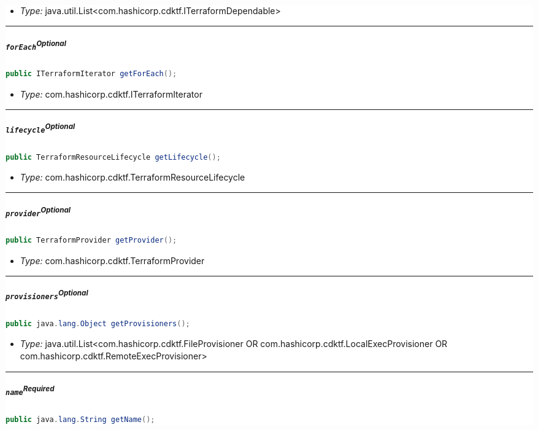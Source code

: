 - *Type:* java.util.List<com.hashicorp.cdktf.ITerraformDependable>

---

##### `forEach`<sup>Optional</sup> <a name="forEach" id="@cdktf/provider-datadog.serviceAccountApplicationKey.ServiceAccountApplicationKeyConfig.property.forEach"></a>

```java
public ITerraformIterator getForEach();
```

- *Type:* com.hashicorp.cdktf.ITerraformIterator

---

##### `lifecycle`<sup>Optional</sup> <a name="lifecycle" id="@cdktf/provider-datadog.serviceAccountApplicationKey.ServiceAccountApplicationKeyConfig.property.lifecycle"></a>

```java
public TerraformResourceLifecycle getLifecycle();
```

- *Type:* com.hashicorp.cdktf.TerraformResourceLifecycle

---

##### `provider`<sup>Optional</sup> <a name="provider" id="@cdktf/provider-datadog.serviceAccountApplicationKey.ServiceAccountApplicationKeyConfig.property.provider"></a>

```java
public TerraformProvider getProvider();
```

- *Type:* com.hashicorp.cdktf.TerraformProvider

---

##### `provisioners`<sup>Optional</sup> <a name="provisioners" id="@cdktf/provider-datadog.serviceAccountApplicationKey.ServiceAccountApplicationKeyConfig.property.provisioners"></a>

```java
public java.lang.Object getProvisioners();
```

- *Type:* java.util.List<com.hashicorp.cdktf.FileProvisioner OR com.hashicorp.cdktf.LocalExecProvisioner OR com.hashicorp.cdktf.RemoteExecProvisioner>

---

##### `name`<sup>Required</sup> <a name="name" id="@cdktf/provider-datadog.serviceAccountApplicationKey.ServiceAccountApplicationKeyConfig.property.name"></a>

```java
public java.lang.String getName();
```
